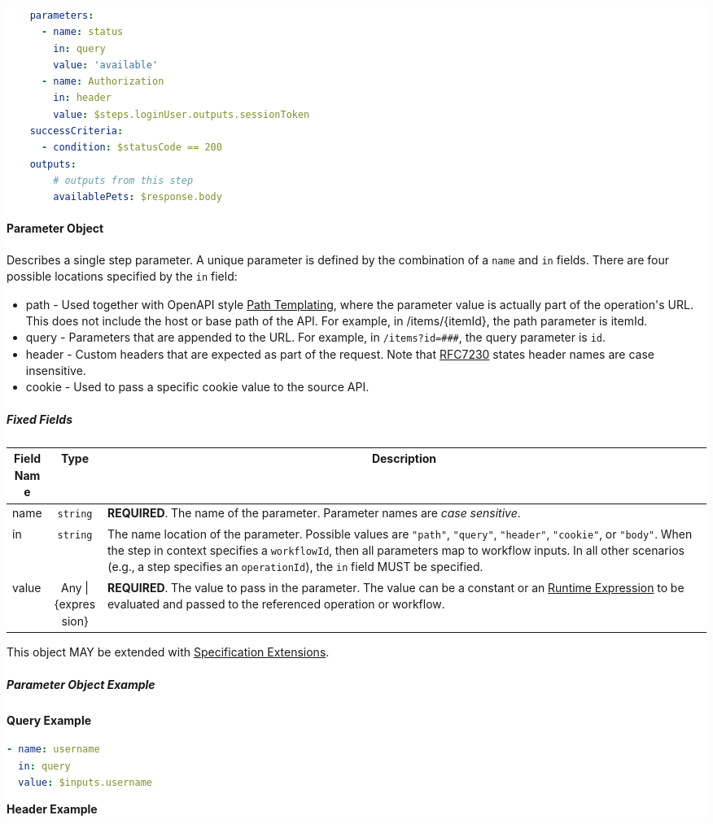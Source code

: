 ```yaml
    parameters:
      - name: status
        in: query
        value: 'available'
      - name: Authorization
        in: header
        value: $steps.loginUser.outputs.sessionToken
    successCriteria:
      - condition: $statusCode == 200
    outputs:
        # outputs from this step
        availablePets: $response.body
```

#### Parameter Object

Describes a single step parameter. A unique parameter is defined by the combination of a `name` and `in` fields. There are four possible locations specified by the `in` field:
  - path - Used together with OpenAPI style [Path Templating](https://github.com/OAI/OpenAPI-Specification/blob/main/versions/3.1.0.md#path-templating), where the parameter value is actually part of the operation's URL. This does not include the host or base path of the API. For example, in /items/{itemId}, the path parameter is itemId.
  - query - Parameters that are appended to the URL. For example, in `/items?id=###`, the query parameter is `id`.
  - header - Custom headers that are expected as part of the request. Note that [RFC7230](https://tools.ietf.org/html/rfc7230#page-22) states header names are case insensitive.
  - cookie - Used to pass a specific cookie value to the source API.

##### Fixed Fields
Field Name | Type | Description
---|:---:|---
<a name="parameterName"></a> name | `string` | **REQUIRED**. The name of the parameter. Parameter names are _case sensitive_.
<a name="parameterIn"></a> in | `string` | The name location of the parameter. Possible values are `"path"`, `"query"`, `"header"`, `"cookie"`, or `"body"`.  When the step in context specifies a `workflowId`, then all parameters map to workflow inputs. In all other scenarios (e.g., a step specifies an `operationId`), the `in` field MUST be specified.
<a name="parameterValue"></a> value | Any \| {expression} | **REQUIRED**. The value to pass in the parameter. The value can be a constant or an [Runtime Expression](#runtime-expressions) to be evaluated and passed to the referenced operation or workflow.

This object MAY be extended with [Specification Extensions](#specification-extensions).

##### Parameter Object Example
**Query Example**

```yaml
- name: username
  in: query
  value: $inputs.username
```

**Header Example**
